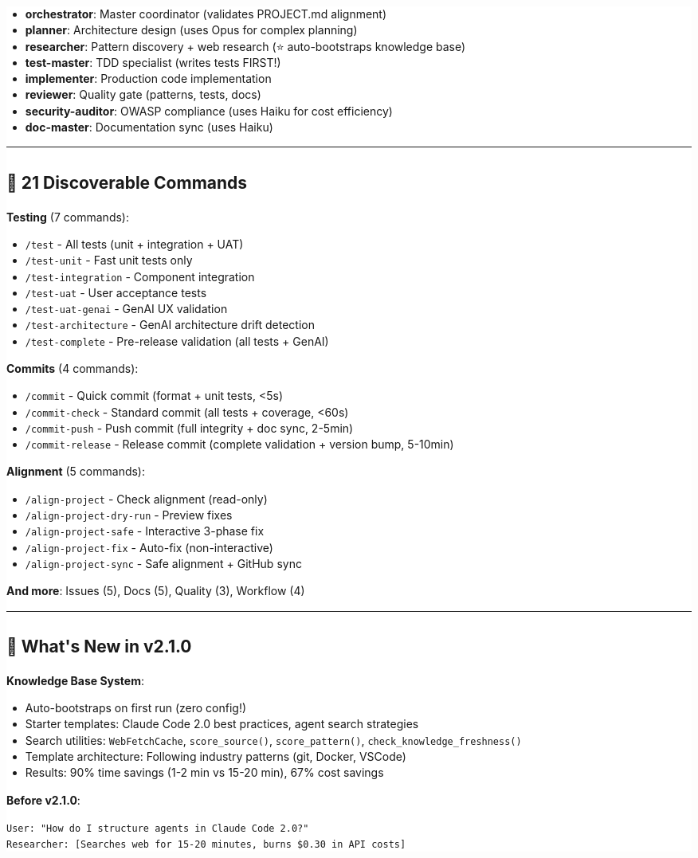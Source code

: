- **orchestrator**: Master coordinator (validates PROJECT.md alignment)
- **planner**: Architecture design (uses Opus for complex planning)
- **researcher**: Pattern discovery + web research (⭐ auto-bootstraps knowledge base)
- **test-master**: TDD specialist (writes tests FIRST!)
- **implementer**: Production code implementation
- **reviewer**: Quality gate (patterns, tests, docs)
- **security-auditor**: OWASP compliance (uses Haiku for cost efficiency)
- **doc-master**: Documentation sync (uses Haiku)

---

## 🎯 21 Discoverable Commands

**Testing** (7 commands):
- `/test` - All tests (unit + integration + UAT)
- `/test-unit` - Fast unit tests only
- `/test-integration` - Component integration
- `/test-uat` - User acceptance tests
- `/test-uat-genai` - GenAI UX validation
- `/test-architecture` - GenAI architecture drift detection
- `/test-complete` - Pre-release validation (all tests + GenAI)

**Commits** (4 commands):
- `/commit` - Quick commit (format + unit tests, <5s)
- `/commit-check` - Standard commit (all tests + coverage, <60s)
- `/commit-push` - Push commit (full integrity + doc sync, 2-5min)
- `/commit-release` - Release commit (complete validation + version bump, 5-10min)

**Alignment** (5 commands):
- `/align-project` - Check alignment (read-only)
- `/align-project-dry-run` - Preview fixes
- `/align-project-safe` - Interactive 3-phase fix
- `/align-project-fix` - Auto-fix (non-interactive)
- `/align-project-sync` - Safe alignment + GitHub sync

**And more**: Issues (5), Docs (5), Quality (3), Workflow (4)

---

## 🌟 What's New in v2.1.0

**Knowledge Base System**:
- Auto-bootstraps on first run (zero config!)
- Starter templates: Claude Code 2.0 best practices, agent search strategies
- Search utilities: `WebFetchCache`, `score_source()`, `score_pattern()`, `check_knowledge_freshness()`
- Template architecture: Following industry patterns (git, Docker, VSCode)
- Results: 90% time savings (1-2 min vs 15-20 min), 67% cost savings

**Before v2.1.0**:
```
User: "How do I structure agents in Claude Code 2.0?"
Researcher: [Searches web for 15-20 minutes, burns $0.30 in API costs]
```
